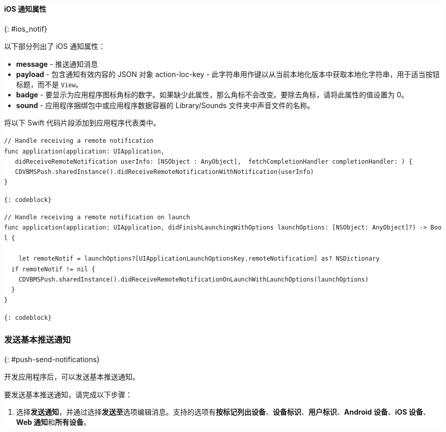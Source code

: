 #### iOS 通知属性
{: #ios_notif}

以下部分列出了 iOS 通知属性：

* **message** - 推送通知消息
* **payload** - 包含通知有效内容的 JSON 对象 action-loc-key - 此字符串用作键以从当前本地化版本中获取本地化字符串，用于适当按钮标题，而不是 `View`。
* **badge** - 要显示为应用程序图标角标的数字。如果缺少此属性，那么角标不会改变。要除去角标，请将此属性的值设置为 0。
* **sound** - 应用程序捆绑包中或应用程序数据容器的 Library/Sounds 文件夹中声音文件的名称。


将以下 Swift 代码片段添加到应用程序代表类中。
```
// Handle receiving a remote notification
func application(application: UIApplication,
   didReceiveRemoteNotification userInfo: [NSObject : AnyObject],  fetchCompletionHandler completionHandler: ) {
   CDVBMSPush.sharedInstance().didReceiveRemoteNotificationWithNotification(userInfo)
}
```
	{: codeblock}

```
// Handle receiving a remote notification on launch
func application(application: UIApplication, didFinishLaunchingWithOptions launchOptions: [NSObject: AnyObject]?) -> Bool {

    let remoteNotif = launchOptions?[UIApplicationLaunchOptionsKey.remoteNotification] as? NSDictionary
  if remoteNotif != nil {
    CDVBMSPush.sharedInstance().didReceiveRemoteNotificationOnLaunchWithLaunchOptions(launchOptions)
  }
} 
```
	{: codeblock}

### 发送基本推送通知
{: #push-send-notifications}

开发应用程序后，可以发送基本推送通知。

要发送基本推送通知，请完成以下步骤：

1. 选择**发送通知**，并通过选择**发送至**选项编辑消息。支持的选项有**按标记列出设备**、**设备标识**、**用户标识**、**Android 设备**、**iOS 设备**、**Web 通知**和**所有设备**。